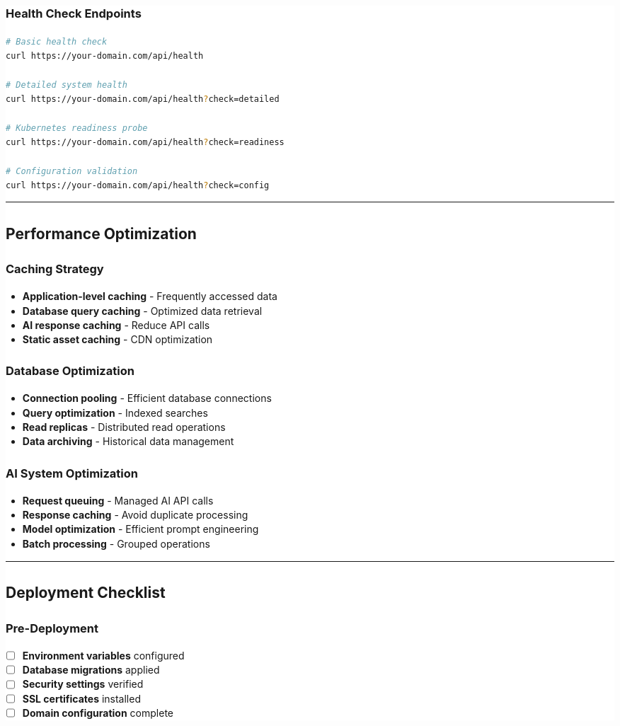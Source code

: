 ### Health Check Endpoints

```bash
# Basic health check
curl https://your-domain.com/api/health

# Detailed system health
curl https://your-domain.com/api/health?check=detailed

# Kubernetes readiness probe
curl https://your-domain.com/api/health?check=readiness

# Configuration validation
curl https://your-domain.com/api/health?check=config
```

---

## Performance Optimization

### Caching Strategy

- **Application-level caching** - Frequently accessed data
- **Database query caching** - Optimized data retrieval
- **AI response caching** - Reduce API calls
- **Static asset caching** - CDN optimization

### Database Optimization

- **Connection pooling** - Efficient database connections
- **Query optimization** - Indexed searches
- **Read replicas** - Distributed read operations
- **Data archiving** - Historical data management

### AI System Optimization

- **Request queuing** - Managed AI API calls
- **Response caching** - Avoid duplicate processing
- **Model optimization** - Efficient prompt engineering
- **Batch processing** - Grouped operations

---

## Deployment Checklist

### Pre-Deployment

- [ ] **Environment variables** configured
- [ ] **Database migrations** applied
- [ ] **Security settings** verified
- [ ] **SSL certificates** installed
- [ ] **Domain configuration** complete
